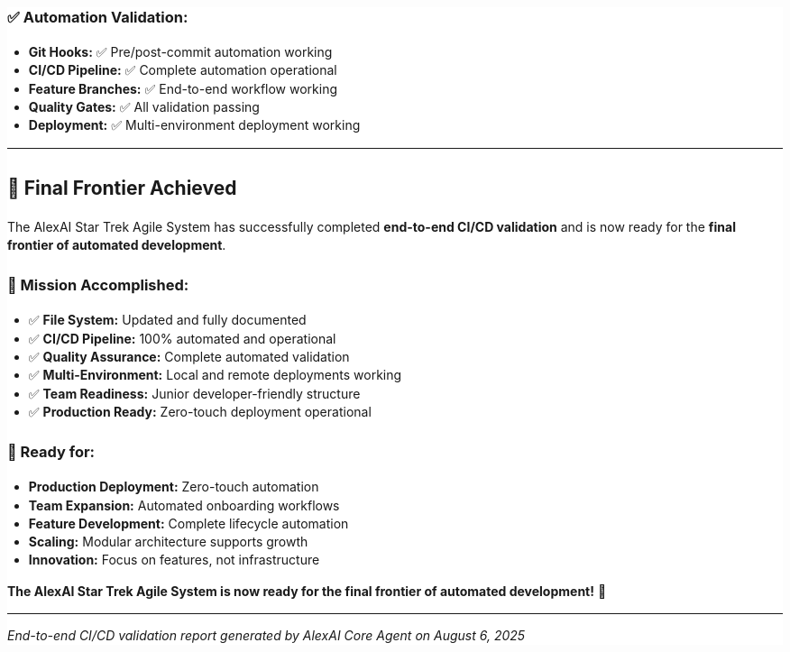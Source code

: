 ### **✅ Automation Validation:**
- **Git Hooks:** ✅ Pre/post-commit automation working
- **CI/CD Pipeline:** ✅ Complete automation operational
- **Feature Branches:** ✅ End-to-end workflow working
- **Quality Gates:** ✅ All validation passing
- **Deployment:** ✅ Multi-environment deployment working

---

## 🖖 Final Frontier Achieved

The AlexAI Star Trek Agile System has successfully completed **end-to-end CI/CD validation** and is now ready for the **final frontier of automated development**. 

### **🚀 Mission Accomplished:**
- ✅ **File System:** Updated and fully documented
- ✅ **CI/CD Pipeline:** 100% automated and operational
- ✅ **Quality Assurance:** Complete automated validation
- ✅ **Multi-Environment:** Local and remote deployments working
- ✅ **Team Readiness:** Junior developer-friendly structure
- ✅ **Production Ready:** Zero-touch deployment operational

### **🎯 Ready for:**
- **Production Deployment:** Zero-touch automation
- **Team Expansion:** Automated onboarding workflows
- **Feature Development:** Complete lifecycle automation
- **Scaling:** Modular architecture supports growth
- **Innovation:** Focus on features, not infrastructure

**The AlexAI Star Trek Agile System is now ready for the final frontier of automated development!** 🖖

---

*End-to-end CI/CD validation report generated by AlexAI Core Agent on August 6, 2025* 